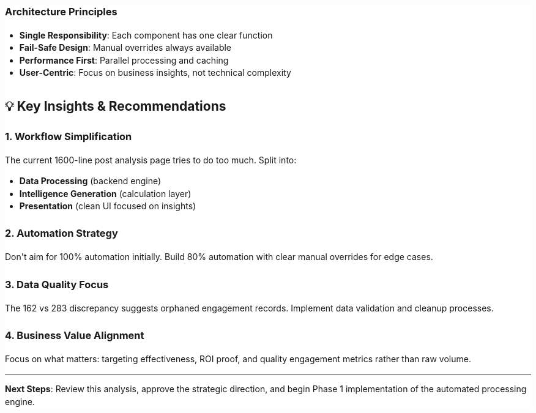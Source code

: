### Architecture Principles
- **Single Responsibility**: Each component has one clear function
- **Fail-Safe Design**: Manual overrides always available
- **Performance First**: Parallel processing and caching
- **User-Centric**: Focus on business insights, not technical complexity

## 💡 Key Insights & Recommendations

### 1. **Workflow Simplification**
The current 1600-line post analysis page tries to do too much. Split into:
- **Data Processing** (backend engine)
- **Intelligence Generation** (calculation layer)  
- **Presentation** (clean UI focused on insights)

### 2. **Automation Strategy**
Don't aim for 100% automation initially. Build 80% automation with clear manual overrides for edge cases.

### 3. **Data Quality Focus**
The 162 vs 283 discrepancy suggests orphaned engagement records. Implement data validation and cleanup processes.

### 4. **Business Value Alignment**
Focus on what matters: targeting effectiveness, ROI proof, and quality engagement metrics rather than raw volume.

---

**Next Steps**: Review this analysis, approve the strategic direction, and begin Phase 1 implementation of the automated processing engine.